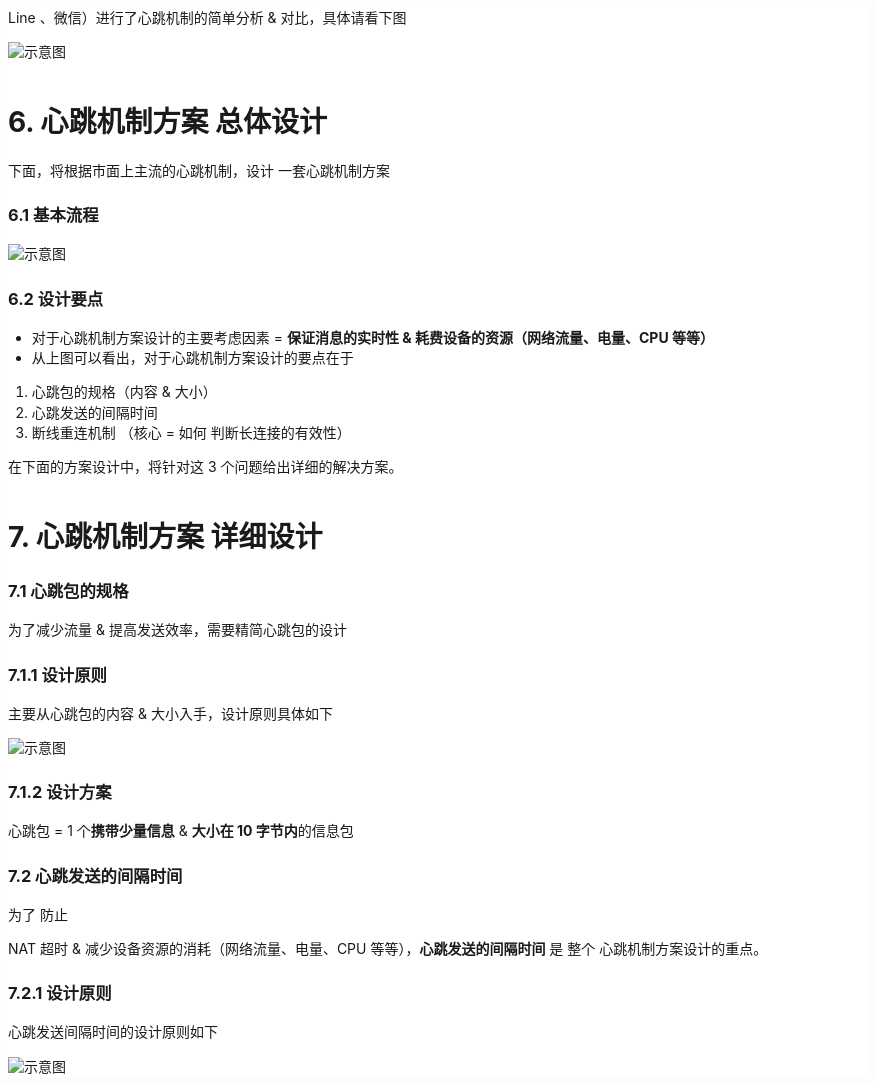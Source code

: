 Line
、微信）进行了心跳机制的简单分析 & 对比，具体请看下图

![示意图](https://user-gold-cdn.xitu.io/2018/3/12/16218bf6e9938cbb?imageView2/0/w/1280/h/960/format/webp/ignore-error/1)

# []()6. 心跳机制方案 总体设计

下面，将根据市面上主流的心跳机制，设计 一套心跳机制方案

### []()6.1 基本流程

![示意图](https://user-gold-cdn.xitu.io/2018/3/12/16218bf6eaab9127?imageView2/0/w/1280/h/960/format/webp/ignore-error/1)

### []()6.2 设计要点

- 对于心跳机制方案设计的主要考虑因素 = **保证消息的实时性 & 耗费设备的资源（网络流量、电量、CPU 等等）**
- 从上图可以看出，对于心跳机制方案设计的要点在于

1. 心跳包的规格（内容 & 大小）
1. 心跳发送的间隔时间
1. 断线重连机制 （核心 = 如何 判断长连接的有效性）

在下面的方案设计中，将针对这 3 个问题给出详细的解决方案。

# []()7. 心跳机制方案 详细设计

### []()7.1 心跳包的规格

为了减少流量 & 提高发送效率，需要精简心跳包的设计

### 7.1.1 设计原则

主要从心跳包的内容 & 大小入手，设计原则具体如下

![示意图](https://user-gold-cdn.xitu.io/2018/3/12/16218bf7031f70b5?imageView2/0/w/1280/h/960/format/webp/ignore-error/1)

### 7.1.2 设计方案

心跳包 = 1 个**携带少量信息** & **大小在 10 字节内**的信息包

### []()7.2 心跳发送的间隔时间

为了 防止

NAT
超时 & 减少设备资源的消耗（网络流量、电量、CPU 等等），**心跳发送的间隔时间** 是 整个 心跳机制方案设计的重点。

### 7.2.1 设计原则

心跳发送间隔时间的设计原则如下

![示意图](https://user-gold-cdn.xitu.io/2018/3/12/16218bf70af0984f?imageView2/0/w/1280/h/960/format/webp/ignore-error/1)
